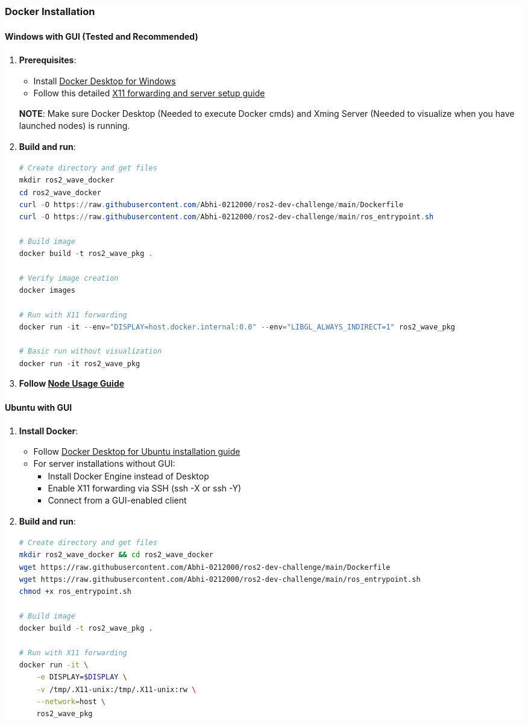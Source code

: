 ### Docker Installation

#### Windows with GUI (Tested and Recommended)

1. **Prerequisites**:
   - Install [Docker Desktop for Windows](https://docs.docker.com/desktop/setup/install/windows-install/)
   - Follow this detailed [X11 forwarding and server setup guide](https://youtu.be/FlHVuA_98SA?t=151)

   **NOTE**: Make sure Docker Desktop (Needed to execute Docker cmds) and Xming Server (Needed to visualize when you have launched nodes) is running.

2. **Build and run**:
   ```powershell
   # Create directory and get files
   mkdir ros2_wave_docker
   cd ros2_wave_docker
   curl -O https://raw.githubusercontent.com/Abhi-0212000/ros2-dev-challenge/main/Dockerfile
   curl -O https://raw.githubusercontent.com/Abhi-0212000/ros2-dev-challenge/main/ros_entrypoint.sh
   
   # Build image
   docker build -t ros2_wave_pkg .
   
   # Verify image creation
   docker images
   
   # Run with X11 forwarding
   docker run -it --env="DISPLAY=host.docker.internal:0.0" --env="LIBGL_ALWAYS_INDIRECT=1" ros2_wave_pkg
   
   # Basic run without visualization
   docker run -it ros2_wave_pkg
   ```

3. **Follow [Node Usage Guide](#usage)**

#### Ubuntu with GUI

1. **Install Docker**:
   - Follow [Docker Desktop for Ubuntu installation guide](https://docs.docker.com/desktop/setup/install/linux/ubuntu/)
   - For server installations without GUI:
     - Install Docker Engine instead of Desktop
     - Enable X11 forwarding via SSH (ssh -X or ssh -Y)
     - Connect from a GUI-enabled client

2. **Build and run**:
   ```bash
   # Create directory and get files
   mkdir ros2_wave_docker && cd ros2_wave_docker
   wget https://raw.githubusercontent.com/Abhi-0212000/ros2-dev-challenge/main/Dockerfile
   wget https://raw.githubusercontent.com/Abhi-0212000/ros2-dev-challenge/main/ros_entrypoint.sh
   chmod +x ros_entrypoint.sh
   
   # Build image
   docker build -t ros2_wave_pkg .
   
   # Run with X11 forwarding
   docker run -it \
       -e DISPLAY=$DISPLAY \
       -v /tmp/.X11-unix:/tmp/.X11-unix:rw \
       --network=host \
       ros2_wave_pkg
   ```
